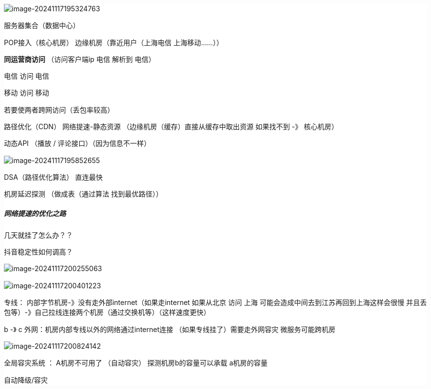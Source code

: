 

![image-20241117195324763](129.png)

服务器集合（数据中心）



POP接入（核心机房） 边缘机房（靠近用户（上海电信 上海移动……））



**同运营商访问** （访问客户端ip  电信 解析到 电信）

电信 访问 电信

移动 访问 移动

若要使两者跨网访问（丢包率较高）



路径优化（CDN） 网络提速-静态资源 （边缘机房（缓存）直接从缓存中取出资源 如果找不到 -》 核心机房）



动态API （播放 / 评论接口）（因为信息不一样）

![image-20241117195852655](130.png)

DSA（路径优化算法） 直连最快

机房延迟探测 （做成表（通过算法 找到最优路径））



##### 网络提速的优化之路

几天就挂了怎么办？？



抖音稳定性如何调高？



![image-20241117200255063](131.png)



![image-20241117200401223](132.png)



专线： 内部字节机房-》没有走外部internet（如果走internet 如果从北京 访问 上海 可能会造成中间去到江苏再回到上海这样会很慢 并且丢包等）-》自己拉线连接两个机房（通过交换机等）（这样速度更快）

b -》 c  外网：机房内部专线以外的网络通过internet连接 （如果专线挂了）需要走外网容灾 微服务可能跨机房



![image-20241117200824142](133.png)



全局容灾系统 ：  A机房不可用了 （自动容灾） 探测机房b的容量可以承载 a机房的容量

自动降级/容灾
